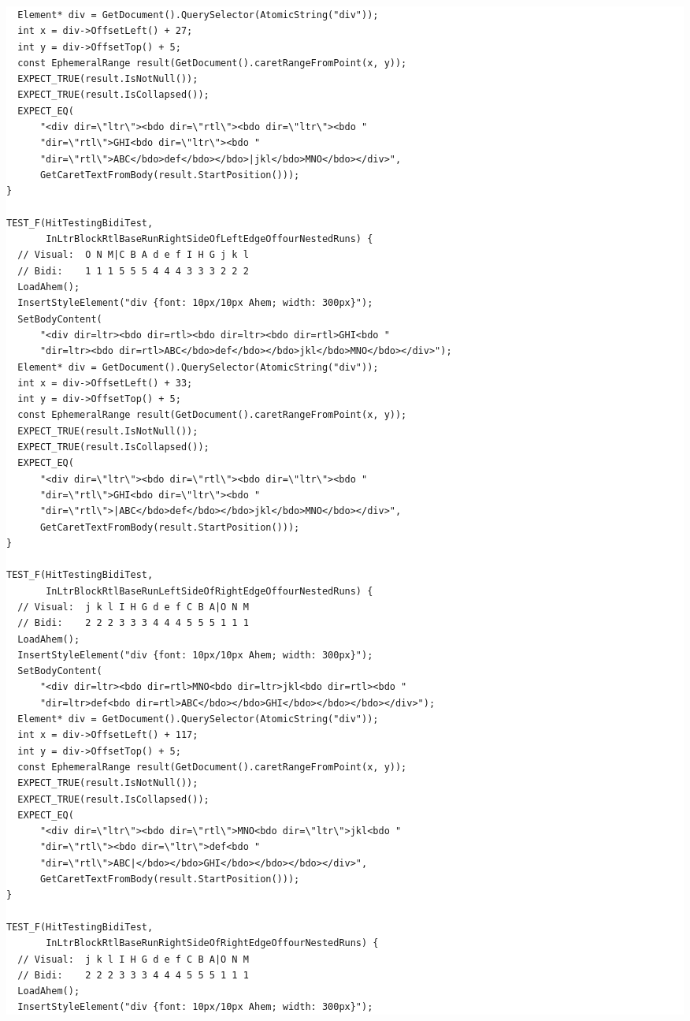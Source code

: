 ```
  Element* div = GetDocument().QuerySelector(AtomicString("div"));
  int x = div->OffsetLeft() + 27;
  int y = div->OffsetTop() + 5;
  const EphemeralRange result(GetDocument().caretRangeFromPoint(x, y));
  EXPECT_TRUE(result.IsNotNull());
  EXPECT_TRUE(result.IsCollapsed());
  EXPECT_EQ(
      "<div dir=\"ltr\"><bdo dir=\"rtl\"><bdo dir=\"ltr\"><bdo "
      "dir=\"rtl\">GHI<bdo dir=\"ltr\"><bdo "
      "dir=\"rtl\">ABC</bdo>def</bdo></bdo>|jkl</bdo>MNO</bdo></div>",
      GetCaretTextFromBody(result.StartPosition()));
}

TEST_F(HitTestingBidiTest,
       InLtrBlockRtlBaseRunRightSideOfLeftEdgeOffourNestedRuns) {
  // Visual:  O N M|C B A d e f I H G j k l
  // Bidi:    1 1 1 5 5 5 4 4 4 3 3 3 2 2 2
  LoadAhem();
  InsertStyleElement("div {font: 10px/10px Ahem; width: 300px}");
  SetBodyContent(
      "<div dir=ltr><bdo dir=rtl><bdo dir=ltr><bdo dir=rtl>GHI<bdo "
      "dir=ltr><bdo dir=rtl>ABC</bdo>def</bdo></bdo>jkl</bdo>MNO</bdo></div>");
  Element* div = GetDocument().QuerySelector(AtomicString("div"));
  int x = div->OffsetLeft() + 33;
  int y = div->OffsetTop() + 5;
  const EphemeralRange result(GetDocument().caretRangeFromPoint(x, y));
  EXPECT_TRUE(result.IsNotNull());
  EXPECT_TRUE(result.IsCollapsed());
  EXPECT_EQ(
      "<div dir=\"ltr\"><bdo dir=\"rtl\"><bdo dir=\"ltr\"><bdo "
      "dir=\"rtl\">GHI<bdo dir=\"ltr\"><bdo "
      "dir=\"rtl\">|ABC</bdo>def</bdo></bdo>jkl</bdo>MNO</bdo></div>",
      GetCaretTextFromBody(result.StartPosition()));
}

TEST_F(HitTestingBidiTest,
       InLtrBlockRtlBaseRunLeftSideOfRightEdgeOffourNestedRuns) {
  // Visual:  j k l I H G d e f C B A|O N M
  // Bidi:    2 2 2 3 3 3 4 4 4 5 5 5 1 1 1
  LoadAhem();
  InsertStyleElement("div {font: 10px/10px Ahem; width: 300px}");
  SetBodyContent(
      "<div dir=ltr><bdo dir=rtl>MNO<bdo dir=ltr>jkl<bdo dir=rtl><bdo "
      "dir=ltr>def<bdo dir=rtl>ABC</bdo></bdo>GHI</bdo></bdo></bdo></div>");
  Element* div = GetDocument().QuerySelector(AtomicString("div"));
  int x = div->OffsetLeft() + 117;
  int y = div->OffsetTop() + 5;
  const EphemeralRange result(GetDocument().caretRangeFromPoint(x, y));
  EXPECT_TRUE(result.IsNotNull());
  EXPECT_TRUE(result.IsCollapsed());
  EXPECT_EQ(
      "<div dir=\"ltr\"><bdo dir=\"rtl\">MNO<bdo dir=\"ltr\">jkl<bdo "
      "dir=\"rtl\"><bdo dir=\"ltr\">def<bdo "
      "dir=\"rtl\">ABC|</bdo></bdo>GHI</bdo></bdo></bdo></div>",
      GetCaretTextFromBody(result.StartPosition()));
}

TEST_F(HitTestingBidiTest,
       InLtrBlockRtlBaseRunRightSideOfRightEdgeOffourNestedRuns) {
  // Visual:  j k l I H G d e f C B A|O N M
  // Bidi:    2 2 2 3 3 3 4 4 4 5 5 5 1 1 1
  LoadAhem();
  InsertStyleElement("div {font: 10px/10px Ahem; width: 300px}");
```